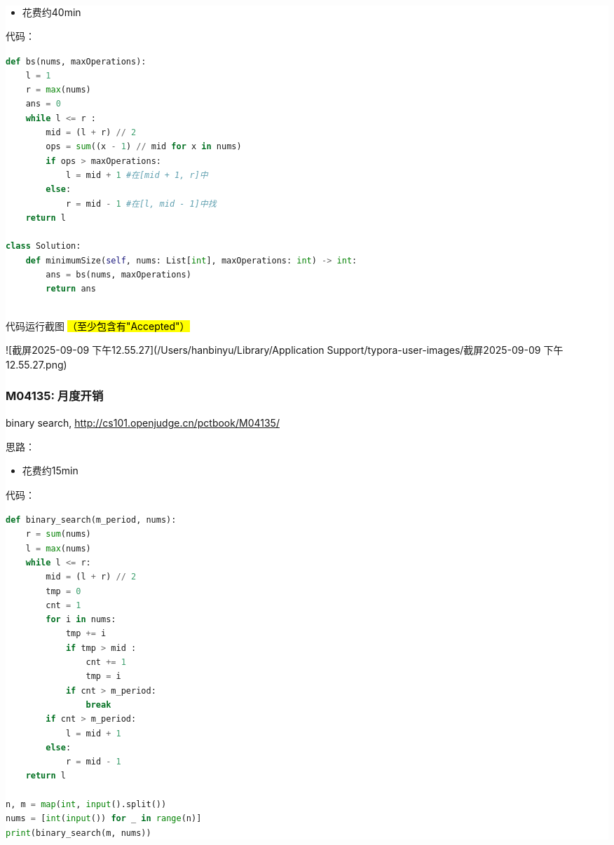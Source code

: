 - 花费约40min

代码：

```python
def bs(nums, maxOperations):
    l = 1
    r = max(nums)
    ans = 0
    while l <= r :
        mid = (l + r) // 2
        ops = sum((x - 1) // mid for x in nums)
        if ops > maxOperations:
            l = mid + 1 #在[mid + 1, r]中
        else:
            r = mid - 1 #在[l, mid - 1]中找
    return l

class Solution:
    def minimumSize(self, nums: List[int], maxOperations: int) -> int:
        ans = bs(nums, maxOperations)
        return ans
        
```



代码运行截图 <mark>（至少包含有"Accepted"）</mark>

![截屏2025-09-09 下午12.55.27](/Users/hanbinyu/Library/Application Support/typora-user-images/截屏2025-09-09 下午12.55.27.png)



### M04135: 月度开销

binary search, http://cs101.openjudge.cn/pctbook/M04135/



思路：

- 花费约15min

代码：

```python
def binary_search(m_period, nums):
    r = sum(nums)
    l = max(nums)
    while l <= r:
        mid = (l + r) // 2
        tmp = 0
        cnt = 1
        for i in nums:
            tmp += i
            if tmp > mid :
                cnt += 1
                tmp = i
            if cnt > m_period:
                break
        if cnt > m_period:
            l = mid + 1
        else:
            r = mid - 1
    return l

n, m = map(int, input().split())
nums = [int(input()) for _ in range(n)]
print(binary_search(m, nums))
```
